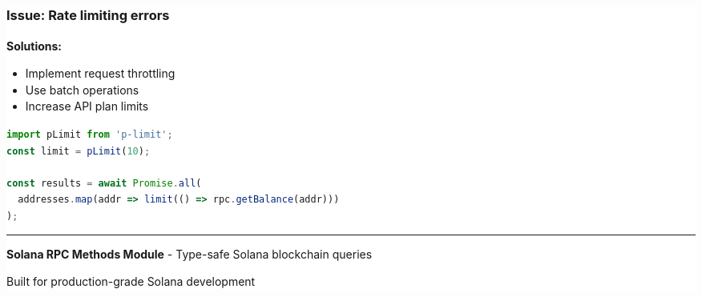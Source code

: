 ### Issue: Rate limiting errors

**Solutions:**
- Implement request throttling
- Use batch operations
- Increase API plan limits

```typescript
import pLimit from 'p-limit';
const limit = pLimit(10);

const results = await Promise.all(
  addresses.map(addr => limit(() => rpc.getBalance(addr)))
);
```

---

**Solana RPC Methods Module** - Type-safe Solana blockchain queries

Built for production-grade Solana development
